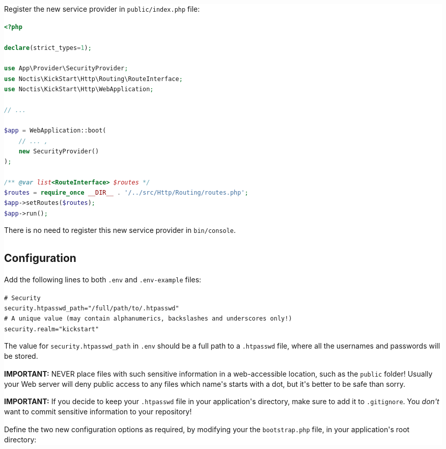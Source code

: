 Register the new service provider in `public/index.php` file:

```php
<?php

declare(strict_types=1);

use App\Provider\SecurityProvider;
use Noctis\KickStart\Http\Routing\RouteInterface;
use Noctis\KickStart\Http\WebApplication;

// ...

$app = WebApplication::boot(
    // ... ,
    new SecurityProvider()
);

/** @var list<RouteInterface> $routes */
$routes = require_once __DIR__ . '/../src/Http/Routing/routes.php';
$app->setRoutes($routes);
$app->run();
```

There is no need to register this new service provider in `bin/console`.

## Configuration

Add the following lines to both `.env` and `.env-example` files:

```dotenv
# Security
security.htpasswd_path="/full/path/to/.htpasswd"
# A unique value (may contain alphanumerics, backslashes and underscores only!)
security.realm="kickstart"
```

The value for `security.htpasswd_path` in `.env` should be a full path to a `.htpasswd` file, where all the usernames
and passwords will be stored.

**IMPORTANT:** NEVER place files with such sensitive information in a web-accessible location, such as the `public`
folder! Usually your Web server will deny public access to any files which name's starts with a dot, but it's better to
be safe than sorry.

**IMPORTANT:** If you decide to keep your `.htpasswd` file in your application's directory, make sure to add it to
`.gitignore`. You *don't* want to commit sensitive information to your repository!

Define the two new configuration options as required, by modifying your the `bootstrap.php` file, in your application's
root directory:
